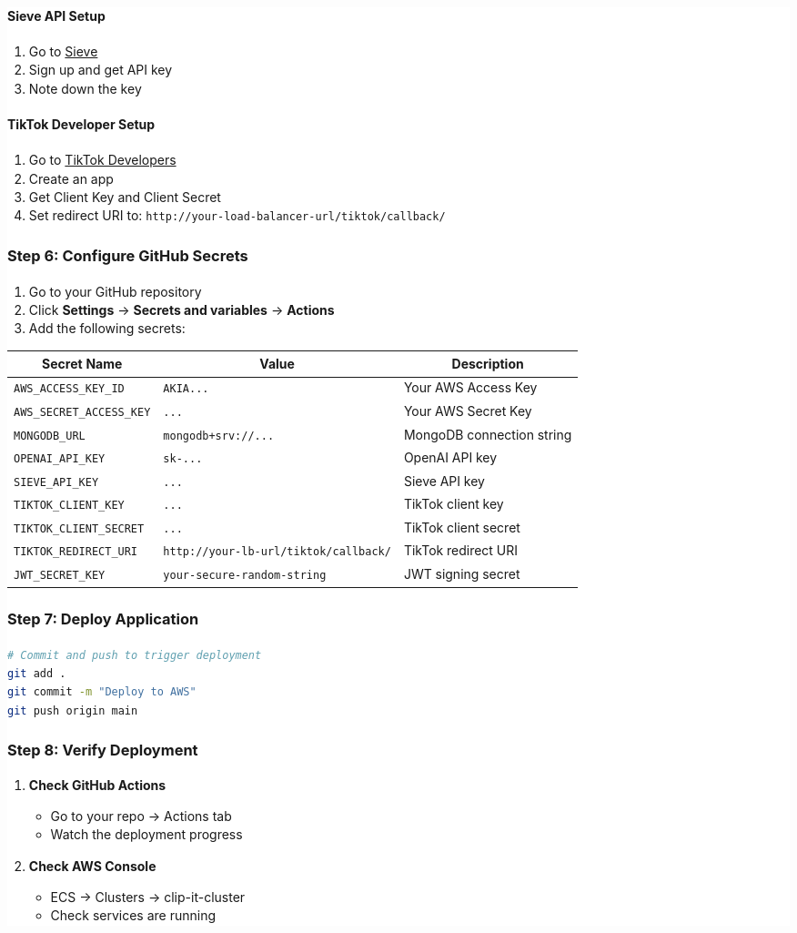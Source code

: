 #### Sieve API Setup
1. Go to [Sieve](https://sieve.ai/)
2. Sign up and get API key
3. Note down the key

#### TikTok Developer Setup
1. Go to [TikTok Developers](https://developers.tiktok.com/)
2. Create an app
3. Get Client Key and Client Secret
4. Set redirect URI to: `http://your-load-balancer-url/tiktok/callback/`

### Step 6: Configure GitHub Secrets

1. Go to your GitHub repository
2. Click **Settings** → **Secrets and variables** → **Actions**
3. Add the following secrets:

| Secret Name | Value | Description |
|-------------|-------|-------------|
| `AWS_ACCESS_KEY_ID` | `AKIA...` | Your AWS Access Key |
| `AWS_SECRET_ACCESS_KEY` | `...` | Your AWS Secret Key |
| `MONGODB_URL` | `mongodb+srv://...` | MongoDB connection string |
| `OPENAI_API_KEY` | `sk-...` | OpenAI API key |
| `SIEVE_API_KEY` | `...` | Sieve API key |
| `TIKTOK_CLIENT_KEY` | `...` | TikTok client key |
| `TIKTOK_CLIENT_SECRET` | `...` | TikTok client secret |
| `TIKTOK_REDIRECT_URI` | `http://your-lb-url/tiktok/callback/` | TikTok redirect URI |
| `JWT_SECRET_KEY` | `your-secure-random-string` | JWT signing secret |

### Step 7: Deploy Application

```bash
# Commit and push to trigger deployment
git add .
git commit -m "Deploy to AWS"
git push origin main
```

### Step 8: Verify Deployment

1. **Check GitHub Actions**
   - Go to your repo → Actions tab
   - Watch the deployment progress

2. **Check AWS Console**
   - ECS → Clusters → clip-it-cluster
   - Check services are running

